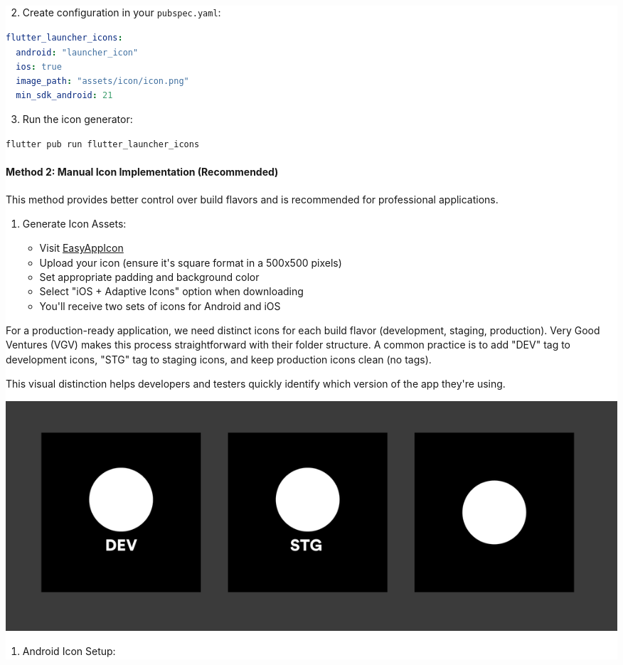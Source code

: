 2. Create configuration in your `pubspec.yaml`:

```yaml
flutter_launcher_icons:
  android: "launcher_icon"
  ios: true
  image_path: "assets/icon/icon.png"
  min_sdk_android: 21
```

3. Run the icon generator:

```bash
flutter pub run flutter_launcher_icons
```

#### Method 2: Manual Icon Implementation (Recommended)

This method provides better control over build flavors and is recommended for professional applications.

1. Generate Icon Assets:

   - Visit [EasyAppIcon](https://easyappicon.com/)
   - Upload your icon (ensure it's square format in a 500x500 pixels)
   - Set appropriate padding and background color
   - Select "iOS + Adaptive Icons" option when downloading
   - You'll receive two sets of icons for Android and iOS

For a production-ready application, we need distinct icons for each build flavor (development, staging, production). Very Good Ventures (VGV) makes this process straightforward with their folder structure. A common practice is to add "DEV" tag to development icons, "STG" tag to staging icons, and keep production icons clean (no tags).

This visual distinction helps developers and testers quickly identify which version of the app they're using.

![See screenshot 1](https://raw.githubusercontent.com/Code-by-CodeBeast/codebycodebeast_archive/main/course_series/01-flutter-foundations/assets/02/01.png)

1. Android Icon Setup:
